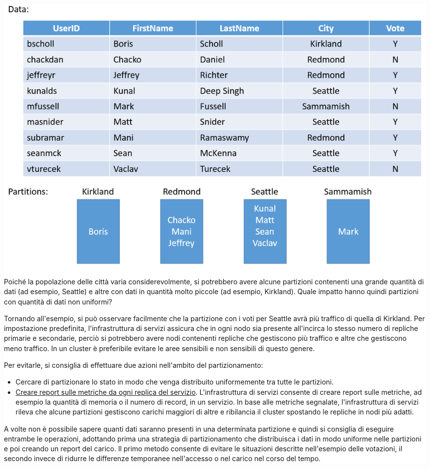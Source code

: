 ![Partizione semplice](./media/service-fabric-concepts-partitioning/cities.png)

Poiché la popolazione delle città varia considerevolmente, si potrebbero avere alcune partizioni contenenti una grande quantità di dati (ad esempio, Seattle) e altre con dati in quantità molto piccole (ad esempio, Kirkland). Quale impatto hanno quindi partizioni con quantità di dati non uniformi?

Tornando all'esempio, si può osservare facilmente che la partizione con i voti per Seattle avrà più traffico di quella di Kirkland. Per impostazione predefinita, l'infrastruttura di servizi assicura che in ogni nodo sia presente all'incirca lo stesso numero di repliche primarie e secondarie, perciò si potrebbero avere nodi contenenti repliche che gestiscono più traffico e altre che gestiscono meno traffico. In un cluster è preferibile evitare le aree sensibili e non sensibili di questo genere.

Per evitarle, si consiglia di effettuare due azioni nell'ambito del partizionamento:

- Cercare di partizionare lo stato in modo che venga distribuito uniformemente tra tutte le partizioni.
- [Creare report sulle metriche da ogni replica del servizio](service-fabric-resource-balancer-dynamic-load-reporting.md). L'infrastruttura di servizi consente di creare report sulle metriche, ad esempio la quantità di memoria o il numero di record, in un servizio. In base alle metriche segnalate, l'infrastruttura di servizi rileva che alcune partizioni gestiscono carichi maggiori di altre e ribilancia il cluster spostando le repliche in nodi più adatti.

A volte non è possibile sapere quanti dati saranno presenti in una determinata partizione e quindi si consiglia di eseguire entrambe le operazioni, adottando prima una strategia di partizionamento che distribuisca i dati in modo uniforme nelle partizioni e poi creando un report del carico. Il primo metodo consente di evitare le situazioni descritte nell'esempio delle votazioni, il secondo invece di ridurre le differenze temporanee nell'accesso o nel carico nel corso del tempo.
